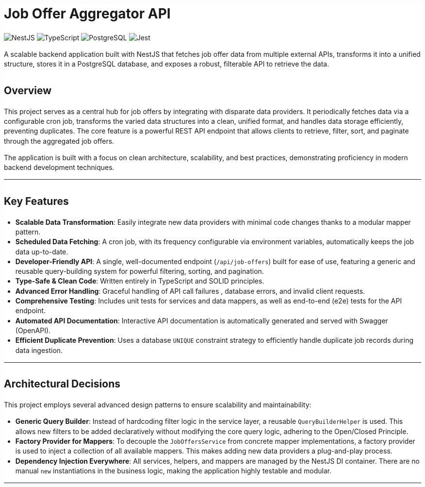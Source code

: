 # Job Offer Aggregator API

![NestJS](https://img.shields.io/badge/NestJS-%23E0234E.svg?style=for-the-badge&logo=nestjs&logoColor=white) ![TypeScript](https://img.shields.io/badge/TypeScript-007ACC?style=for-the-badge&logo=typescript&logoColor=white) ![PostgreSQL](https://img.shields.io/badge/PostgreSQL-316192?style=for-the-badge&logo=postgresql&logoColor=white) ![Jest](https://img.shields.io/badge/Jest-C21325?style=for-the-badge&logo=jest&logoColor=white)

A scalable backend application built with NestJS that fetches job offer data from multiple external APIs, transforms it into a unified structure, stores it in a PostgreSQL database, and exposes a robust, filterable API to retrieve the data.

## Overview

This project serves as a central hub for job offers by integrating with disparate data providers. It periodically fetches data via a configurable cron job, transforms the varied data structures into a clean, unified format, and handles data storage efficiently, preventing duplicates. The core feature is a powerful REST API endpoint that allows clients to retrieve, filter, sort, and paginate through the aggregated job offers.

The application is built with a focus on clean architecture, scalability, and best practices, demonstrating proficiency in modern backend development techniques.

---

## Key Features

- **Scalable Data Transformation**: Easily integrate new data providers with minimal code changes thanks to a modular mapper pattern.
- **Scheduled Data Fetching**: A cron job, with its frequency configurable via environment variables, automatically keeps the job data up-to-date.
- **Developer-Friendly API**: A single, well-documented endpoint (`/api/job-offers`) built for ease of use, featuring a generic and reusable query-building system for powerful filtering, sorting, and pagination.
- **Type-Safe & Clean Code**: Written entirely in TypeScript and SOLID principles.
- **Advanced Error Handling**: Graceful handling of API call failures , database errors, and invalid client requests.
- **Comprehensive Testing**: Includes unit tests for services and data mappers, as well as end-to-end (e2e) tests for the API endpoint.
- **Automated API Documentation**: Interactive API documentation is automatically generated and served with Swagger (OpenAPI).
- **Efficient Duplicate Prevention**: Uses a database `UNIQUE` constraint strategy to efficiently handle duplicate job records during data ingestion.

---

## Architectural Decisions

This project employs several advanced design patterns to ensure scalability and maintainability:

- **Generic Query Builder**: Instead of hardcoding filter logic in the service layer, a reusable `QueryBuilderHelper` is used. This allows new filters to be added declaratively without modifying the core query logic, adhering to the Open/Closed Principle.
- **Factory Provider for Mappers**: To decouple the `JobOffersService` from concrete mapper implementations, a factory provider is used to inject a collection of all available mappers. This makes adding new data providers a plug-and-play process.
- **Dependency Injection Everywhere**: All services, helpers, and mappers are managed by the NestJS DI container. There are no manual `new` instantiations in the business logic, making the application highly testable and modular.

---
